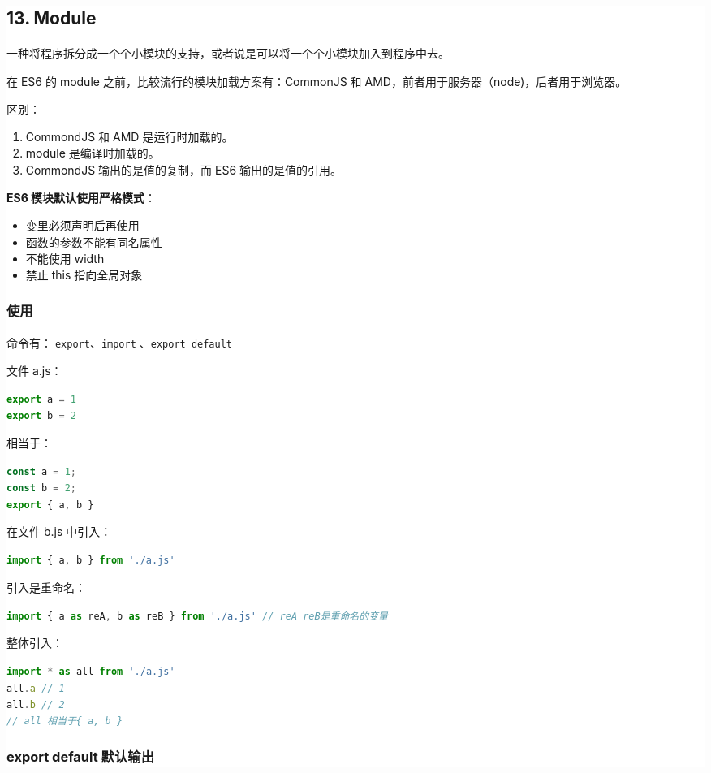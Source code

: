 ## 13. Module

一种将程序拆分成一个个小模块的支持，或者说是可以将一个个小模块加入到程序中去。

在 ES6 的 module 之前，比较流行的模块加载方案有：CommonJS 和 AMD，前者用于服务器（node)，后者用于浏览器。

区别：

1. CommondJS 和 AMD 是运行时加载的。
2. module 是编译时加载的。
3. CommondJS 输出的是值的复制，而 ES6 输出的是值的引用。

**ES6 模块默认使用严格模式**：

- 变里必须声明后再使用
- 函数的参数不能有同名属性
- 不能使用 width
- 禁止 this 指向全局对象

### 使用

命令有： `export`、`import` 、`export default`

文件 a.js：

```js
export a = 1
export b = 2
```

相当于：

```js
const a = 1;
const b = 2;
export { a, b }
```

在文件 b.js 中引入：

```js
import { a, b } from './a.js'
```

引入是重命名：

```js
import { a as reA, b as reB } from './a.js' // reA reB是重命名的变量
```

整体引入：

```js
import * as all from './a.js'
all.a // 1
all.b // 2
// all 相当于{ a, b }
```

### export default 默认输出
